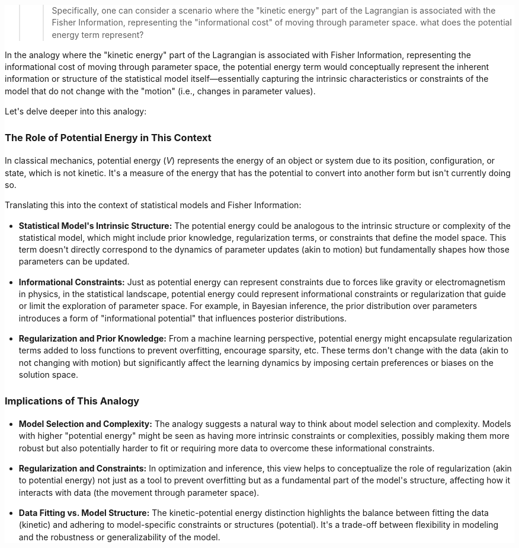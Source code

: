 >>Specifically, one can consider a scenario where the "kinetic energy" part of the Lagrangian is associated with the Fisher Information, representing the "informational cost" of moving through parameter space. 
>what does the potential energy term represent?

In the analogy where the "kinetic energy" part of the Lagrangian is associated with Fisher Information, representing the informational cost of moving through parameter space, the potential energy term would conceptually represent the inherent information or structure of the statistical model itself—essentially capturing the intrinsic characteristics or constraints of the model that do not change with the "motion" (i.e., changes in parameter values).

Let's delve deeper into this analogy:

### The Role of Potential Energy in This Context

In classical mechanics, potential energy ($V$) represents the energy of an object or system due to its position, configuration, or state, which is not kinetic. It's a measure of the energy that has the potential to convert into another form but isn't currently doing so.

Translating this into the context of statistical models and Fisher Information:

- **Statistical Model's Intrinsic Structure:** The potential energy could be analogous to the intrinsic structure or complexity of the statistical model, which might include prior knowledge, regularization terms, or constraints that define the model space. This term doesn't directly correspond to the dynamics of parameter updates (akin to motion) but fundamentally shapes how those parameters can be updated.

- **Informational Constraints:** Just as potential energy can represent constraints due to forces like gravity or electromagnetism in physics, in the statistical landscape, potential energy could represent informational constraints or regularization that guide or limit the exploration of parameter space. For example, in Bayesian inference, the prior distribution over parameters introduces a form of "informational potential" that influences posterior distributions.

- **Regularization and Prior Knowledge:** From a machine learning perspective, potential energy might encapsulate regularization terms added to loss functions to prevent overfitting, encourage sparsity, etc. These terms don't change with the data (akin to not changing with motion) but significantly affect the learning dynamics by imposing certain preferences or biases on the solution space.

### Implications of This Analogy

- **Model Selection and Complexity:** The analogy suggests a natural way to think about model selection and complexity. Models with higher "potential energy" might be seen as having more intrinsic constraints or complexities, possibly making them more robust but also potentially harder to fit or requiring more data to overcome these informational constraints.

- **Regularization and Constraints:** In optimization and inference, this view helps to conceptualize the role of regularization (akin to potential energy) not just as a tool to prevent overfitting but as a fundamental part of the model's structure, affecting how it interacts with data (the movement through parameter space).

- **Data Fitting vs. Model Structure:** The kinetic-potential energy distinction highlights the balance between fitting the data (kinetic) and adhering to model-specific constraints or structures (potential). It's a trade-off between flexibility in modeling and the robustness or generalizability of the model.
